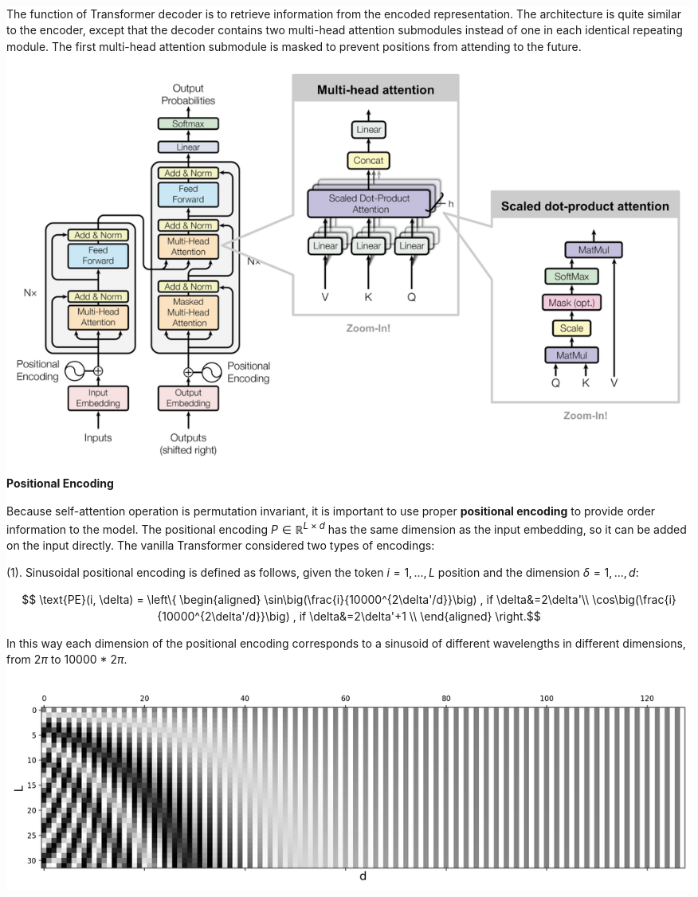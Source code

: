 The function of Transformer decoder is to retrieve information from the encoded representation. The architecture is quite similar to the encoder, except that the decoder contains two multi-head attention submodules instead of one in each identical repeating module. The first multi-head attention submodule is masked to prevent positions from attending to the future.

![Fig. 2. The architecture of the vanilla Transformer model ](images/Transformer_vanilla_transformer_model.png)

**Positional Encoding**

Because self-attention operation is permutation invariant, it is important to use proper **positional encoding** to provide order information to the model. The positional encoding $P \in \mathbb R ^ {L \times d}$ has the same dimension as the input embedding, so it can be added on the input directly. The vanilla Transformer considered two types of encodings:

(1). Sinusoidal positional encoding is defined as follows, given the token $i = 1, ..., L$ position and the dimension $\delta = 1, ..., d$:

$$ \text{PE}(i, \delta)  = \left\{
    \begin{aligned}
\sin\big(\frac{i}{10000^{2\delta'/d}}\big) , if \delta&=2\delta'\\
\cos\big(\frac{i}{10000^{2\delta'/d}}\big) , if \delta&=2\delta'+1 \\
\end{aligned}
\right.$$

In this way each dimension of the positional encoding corresponds to a sinusoid of different wavelengths in different dimensions, from $2\pi$ to 10000 * $2\pi$.

![Fig. 2. Sinusoidal positional encoding](images/Transformer_sinusoidal_positional_encoding.png)